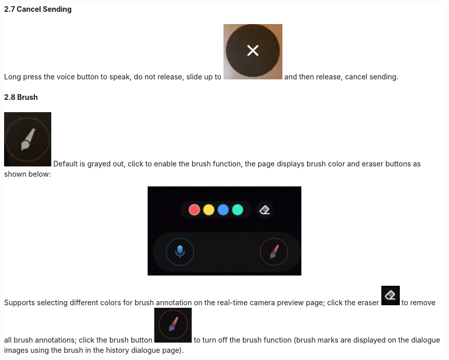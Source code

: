 #### 2.7 Cancel Sending
Long press the voice button to speak, do not release, slide up to ![](../../assets/images/app_cancel_button.png) and then release, cancel sending.

#### 2.8 Brush
![](../../assets/images/app_brush_button1.png) Default is grayed out, click to enable the brush function, the page displays brush color and eraser buttons as shown below:

<p align="center">
  <img src="../../assets/images/app_brush_button2.png" width="300"/>
</p>

Supports selecting different colors for brush annotation on the real-time camera preview page; click the eraser ![](../../assets/images/app_brush_button3.png) to remove all brush annotations; click the brush button ![](../../assets/images/app_brush_button4.png) to turn off the brush function (brush marks are displayed on the dialogue images using the brush in the history dialogue page).

